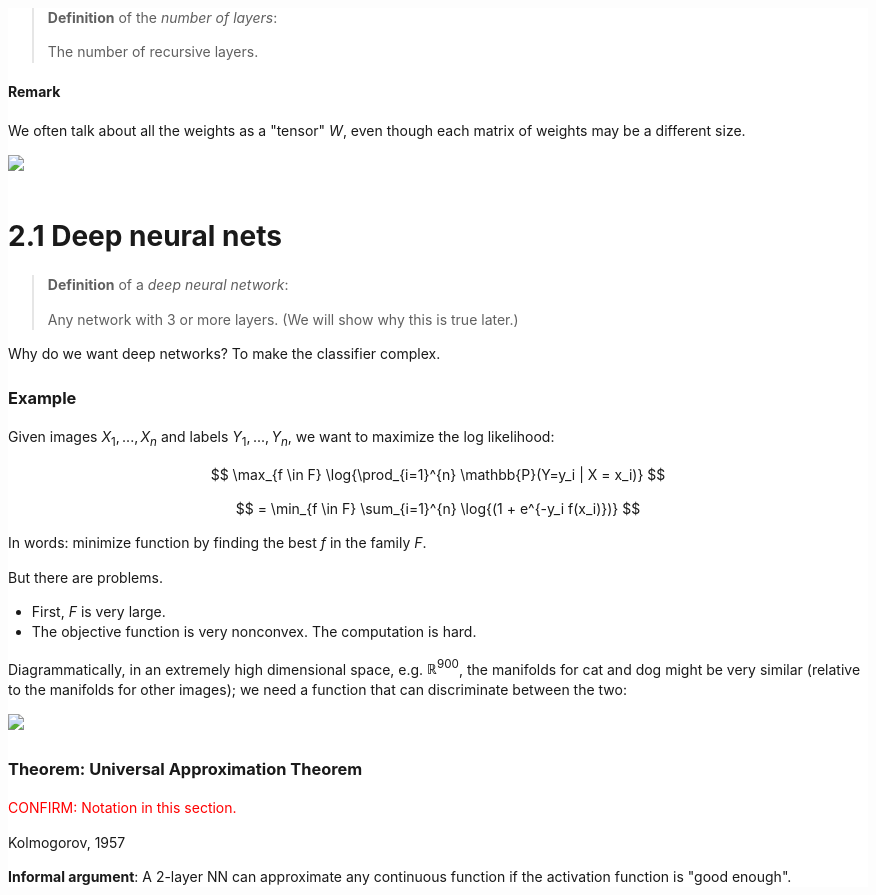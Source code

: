 > **Definition** of the _number of layers_:
>
> The number of recursive layers.

#### Remark

We often talk about all the weights as a "tensor" $W$, even though each matrix of weights may be a different size.

<img src="{{ site.url }}/images/orf525/weights_tensor.png" style="width: 300px;"/>


# 2.1 Deep neural nets

> **Definition** of a _deep neural network_:
>
> Any network with 3 or more layers.
> (We will show why this is true later.)

Why do we want deep networks? To make the classifier complex.

### Example

Given images $X_1, ..., X_n$ and labels $Y_1, ..., Y_n$, we want to maximize the log likelihood:

$$
\max_{f \in F} \log{\prod_{i=1}^{n} \mathbb{P}(Y=y_i | X = x_i)}
$$

$$
= \min_{f \in F} \sum_{i=1}^{n} \log{(1 + e^{-y_i f(x_i)})}
$$

In words: minimize function by finding the best $f$ in the family $F$.

But there are problems.

- First, $F$ is very large.
- The objective function is very nonconvex. The computation is hard.

Diagrammatically, in an extremely high dimensional space, e.g. $\mathbb{R}^{900}$, the manifolds for cat and dog might be very similar (relative to the manifolds for other images); we need a function that can discriminate between the two:

<img src="{{ site.url }}/images/orf525/manifold.png" style="width: 300px;"/>


### Theorem: Universal Approximation Theorem

<span style="color: red;">CONFIRM: Notation in this section.</span>

Kolmogorov, 1957

**Informal argument**: A 2-layer NN can approximate any continuous function if the activation function is "good enough".
